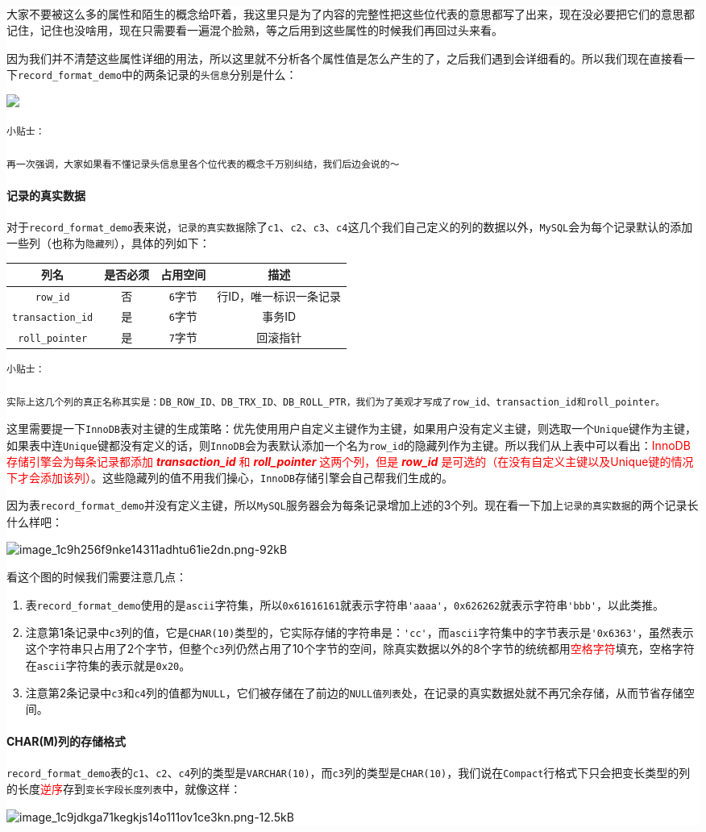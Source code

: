 大家不要被这么多的属性和陌生的概念给吓着，我这里只是为了内容的完整性把这些位代表的意思都写了出来，现在没必要把它们的意思都记住，记住也没啥用，现在只需要看一遍混个脸熟，等之后用到这些属性的时候我们再回过头来看。

因为我们并不清楚这些属性详细的用法，所以这里就不分析各个属性值是怎么产生的了，之后我们遇到会详细看的。所以我们现在直接看一下`record_format_demo`中的两条记录的`头信息`分别是什么：

![](https://user-gold-cdn.xitu.io/2019/3/13/169754865124cf03?w=2334&h=564&f=png&s=144492)

```!
小贴士：

再一次强调，大家如果看不懂记录头信息里各个位代表的概念千万别纠结，我们后边会说的～
```

#### 记录的真实数据
对于`record_format_demo`表来说，`记录的真实数据`除了`c1`、`c2`、`c3`、`c4`这几个我们自己定义的列的数据以外，`MySQL`会为每个记录默认的添加一些列（也称为`隐藏列`），具体的列如下：

|列名|是否必须|占用空间|描述|
|:--:|:--:|:--:|:--:|
|`row_id`|否|`6`字节|行ID，唯一标识一条记录|
|`transaction_id`|是|`6`字节|事务ID|
|`roll_pointer`|是|`7`字节|回滚指针|

```!
小贴士：

实际上这几个列的真正名称其实是：DB_ROW_ID、DB_TRX_ID、DB_ROLL_PTR，我们为了美观才写成了row_id、transaction_id和roll_pointer。
```

这里需要提一下`InnoDB`表对主键的生成策略：优先使用用户自定义主键作为主键，如果用户没有定义主键，则选取一个`Unique`键作为主键，如果表中连`Unique`键都没有定义的话，则`InnoDB`会为表默认添加一个名为`row_id`的隐藏列作为主键。所以我们从上表中可以看出：<span style="color:red">InnoDB存储引擎会为每条记录都添加 ***transaction_id*** 和 ***roll_pointer*** 这两个列，但是 ***row_id*** 是可选的（在没有自定义主键以及Unique键的情况下才会添加该列）</span>。这些隐藏列的值不用我们操心，`InnoDB`存储引擎会自己帮我们生成的。

因为表`record_format_demo`并没有定义主键，所以`MySQL`服务器会为每条记录增加上述的3个列。现在看一下加上`记录的真实数据`的两个记录长什么样吧：

![image_1c9h256f9nke14311adhtu61ie2dn.png-92kB][11]

看这个图的时候我们需要注意几点：

1. 表`record_format_demo`使用的是`ascii`字符集，所以`0x61616161`就表示字符串`'aaaa'`，`0x626262`就表示字符串`'bbb'`，以此类推。

2. 注意第1条记录中`c3`列的值，它是`CHAR(10)`类型的，它实际存储的字符串是：`'cc'`，而`ascii`字符集中的字节表示是`'0x6363'`，虽然表示这个字符串只占用了2个字节，但整个`c3`列仍然占用了10个字节的空间，除真实数据以外的8个字节的统统都用<span style="color:red">空格字符</span>填充，空格字符在`ascii`字符集的表示就是`0x20`。

3. 注意第2条记录中`c3`和`c4`列的值都为`NULL`，它们被存储在了前边的`NULL值列表`处，在记录的真实数据处就不再冗余存储，从而节省存储空间。

#### CHAR(M)列的存储格式
`record_format_demo`表的`c1`、`c2`、`c4`列的类型是`VARCHAR(10)`，而`c3`列的类型是`CHAR(10)`，我们说在`Compact`行格式下只会把变长类型的列的长度<span style="color:red">逆序</span>存到`变长字段长度列表`中，就像这样：

![image_1c9jdkga71kegkjs14o111ov1ce3kn.png-12.5kB][12]


  [1]: https://user-gold-cdn.xitu.io/2019/3/12/169710e8fafc21aa?w=783&h=250&f=png&s=43461
  [2]: https://user-gold-cdn.xitu.io/2019/3/12/169710e8fb363bb4?w=1004&h=192&f=png&s=37847
  [3]: https://user-gold-cdn.xitu.io/2019/3/12/169710e8fe4ee6b0?w=742&h=239&f=png&s=43624
  [4]: https://user-gold-cdn.xitu.io/2019/3/12/169710e9018133f7?w=247&h=229&f=png&s=10657
  [5]: https://user-gold-cdn.xitu.io/2019/3/12/169710e901669f45?w=374&h=301&f=png&s=19883
  [6]: https://user-gold-cdn.xitu.io/2019/3/12/169710e901befeac?w=346&h=308&f=png&s=22040
  [7]: https://user-gold-cdn.xitu.io/2019/3/12/169710e944a8af0c?w=332&h=316&f=png&s=21067
  [8]: https://user-gold-cdn.xitu.io/2019/3/12/169710e95903144f?w=729&h=233&f=png&s=39932
  [9]: https://user-gold-cdn.xitu.io/2019/3/12/169710e97718ef01?w=1174&h=244&f=png&s=30222
  [10]: https://user-gold-cdn.xitu.io/2019/3/12/169710e973a40453?w=1078&h=525&f=png&s=153365
  [11]: https://user-gold-cdn.xitu.io/2019/3/12/169710e973b70372?w=1094&h=354&f=png&s=94249
  [12]: https://user-gold-cdn.xitu.io/2019/3/12/169710e985c8d9a7?w=322&h=152&f=png&s=12767
  [13]: https://user-gold-cdn.xitu.io/2019/3/12/169710e973ff4fde?w=545&h=459&f=png&s=44156
  [14]: https://user-gold-cdn.xitu.io/2019/3/12/169710e99a69ba3d?w=618&h=251&f=png&s=37063
  [15]: https://user-gold-cdn.xitu.io/2019/3/12/169710e9a5b7c847?w=1046&h=337&f=png&s=93778
  [16]: https://user-gold-cdn.xitu.io/2019/3/12/169710e9aab47ea5?w=1160&h=627&f=png&s=152562
  [17]: https://user-gold-cdn.xitu.io/2019/3/12/169710e9a5d5637a?w=951&h=213&f=png&s=36684
  [18]: https://user-gold-cdn.xitu.io/2019/3/12/169710e9b2c2b71e?w=791&h=219&f=png&s=30573
  [19]: https://user-gold-cdn.xitu.io/2019/3/12/169710e8fafc21aa?w=783&h=250&f=png&s=43461
  [20]: https://user-gold-cdn.xitu.io/2019/3/12/169710e9ca9cbeb5?w=618&h=251&f=png&s=37063